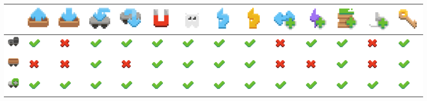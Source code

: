 |                                                               | [![화물차 가져오기](./media/extensions/storage-pull.png)](#화물차-가져오기) | [![화물차 보내기](./media/extensions/storage-push.png)](#화물차-보내기) | [![앞차에서 가져오기](./media/extensions/front-pull.png)](#앞차에서-가져오기) | [![자동으로 떨구기](./media/extensions/auto-drop.png)](#자동으로-떨구기) | [![자석](./media/extensions/magnet-pick.png)](#자석) | [![유령](./media/extensions/ghost.png)](#유령) | [![하이드로차지](./media/extensions/hydrocharge.png)](#하이드로차지) | [![슈퍼차지](./media/extensions/supercharge.png)](#슈퍼차지) | [![범위 확장](./media/extensions/range-extension.png)](#범위-확장) | [![속도 부스트](./media/extensions/speed-boost.png)](#속도-부스트) | [![적재 부스트](./media/extensions/stack-boost.png)](#적재-부스트) | [![시간 확장](./media/extensions/time-extension.png)](#시간-확장) | [![열쇠](./media/extensions/key.png)](#열쇠) |
| ------------------------------------------------------------- | --------------------------------------------------------------------------- | ----------------------------------------------------------------------- | ----------------------------------------------------------------------------- | ------------------------------------------------------------------------ | ---------------------------------------------------- | ---------------------------------------------- | -------------------------------------------------------------------- | ------------------------------------------------------------ | ------------------------------------------------------------------ | ------------------------------------------------------------------ | ------------------------------------------------------------------ | ----------------------------------------------------------------- | -------------------------------------------- |
| ![제작차](./media/wagons/small/crafter.png)                   | ![✅][misc-checkmark]                                                        | ![❌][misc-crossmark]                                                    | ![✅][misc-checkmark]                                                          | ![✅][misc-checkmark]                                                     | ![✅][misc-checkmark]                                 | ![✅][misc-checkmark]                           | ![✅][misc-checkmark]                                                 | ![✅][misc-checkmark]                                         | ![❌][misc-crossmark]                                               | ![✅][misc-checkmark]                                               | ![✅][misc-checkmark]                                               | ![❌][misc-crossmark]                                              | ![✅][misc-checkmark]                         |
| ![화물차](./media/wagons/small/storage.png)                   | ![❌][misc-crossmark]                                                        | ![❌][misc-crossmark]                                                    | ![✅][misc-checkmark]                                                          | ![❌][misc-crossmark]                                                     | ![✅][misc-checkmark]                                 | ![✅][misc-checkmark]                           | ![✅][misc-checkmark]                                                 | ![✅][misc-checkmark]                                         | ![❌][misc-crossmark]                                               | ![❌][misc-crossmark]                                               | ![✅][misc-checkmark]                                               | ![❌][misc-crossmark]                                              | ![✅][misc-checkmark]                         |
| ![수집차](./media/wagons/small/collector.png)                 | ![✅][misc-checkmark]                                                        | ![✅][misc-checkmark]                                                    | ![✅][misc-checkmark]                                                          | ![✅][misc-checkmark]                                                     | ![✅][misc-checkmark]                                 | ![✅][misc-checkmark]                           | ![✅][misc-checkmark]                                                 | ![✅][misc-checkmark]                                         | ![✅][misc-checkmark]                                               | ![✅][misc-checkmark]                                               | ![✅][misc-checkmark]                                               | ![✅][misc-checkmark]                                              | ![✅][misc-checkmark]                         |

[icon-speed]: ./media/icons/speed.png
[icon-wagon]: ./media/icons/wagon.png
[icon-water]: ./media/icons/water.png
[icon-bolt]: ./media/icons/bolt.png
[misc-checkmark]: ./media/misc/checkmark.png
[misc-crossmark]: ./media/misc/crossmark.png
